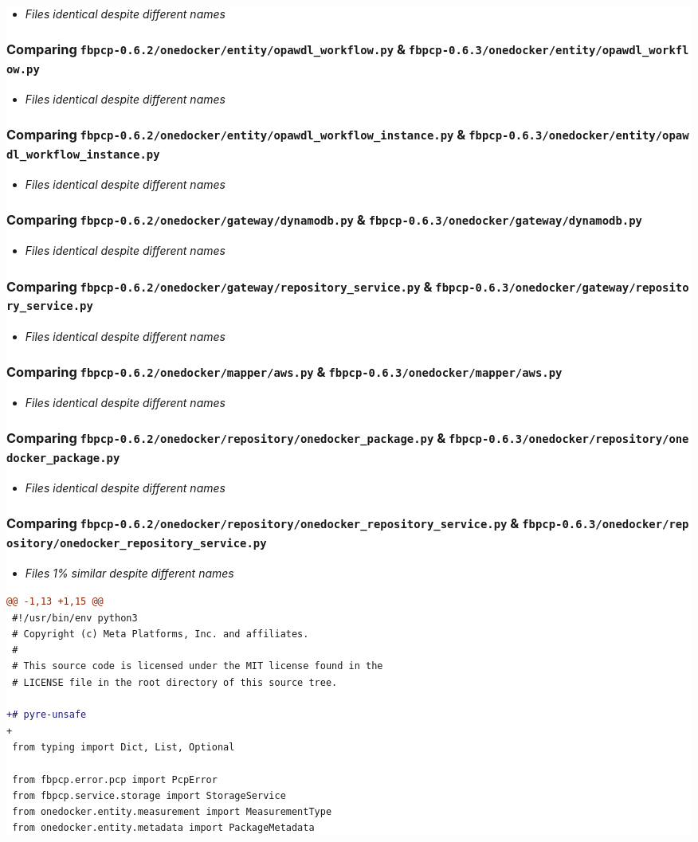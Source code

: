  * *Files identical despite different names*

### Comparing `fbpcp-0.6.2/onedocker/entity/opawdl_workflow.py` & `fbpcp-0.6.3/onedocker/entity/opawdl_workflow.py`

 * *Files identical despite different names*

### Comparing `fbpcp-0.6.2/onedocker/entity/opawdl_workflow_instance.py` & `fbpcp-0.6.3/onedocker/entity/opawdl_workflow_instance.py`

 * *Files identical despite different names*

### Comparing `fbpcp-0.6.2/onedocker/gateway/dynamodb.py` & `fbpcp-0.6.3/onedocker/gateway/dynamodb.py`

 * *Files identical despite different names*

### Comparing `fbpcp-0.6.2/onedocker/gateway/repository_service.py` & `fbpcp-0.6.3/onedocker/gateway/repository_service.py`

 * *Files identical despite different names*

### Comparing `fbpcp-0.6.2/onedocker/mapper/aws.py` & `fbpcp-0.6.3/onedocker/mapper/aws.py`

 * *Files identical despite different names*

### Comparing `fbpcp-0.6.2/onedocker/repository/onedocker_package.py` & `fbpcp-0.6.3/onedocker/repository/onedocker_package.py`

 * *Files identical despite different names*

### Comparing `fbpcp-0.6.2/onedocker/repository/onedocker_repository_service.py` & `fbpcp-0.6.3/onedocker/repository/onedocker_repository_service.py`

 * *Files 1% similar despite different names*

```diff
@@ -1,13 +1,15 @@
 #!/usr/bin/env python3
 # Copyright (c) Meta Platforms, Inc. and affiliates.
 #
 # This source code is licensed under the MIT license found in the
 # LICENSE file in the root directory of this source tree.
 
+# pyre-unsafe
+
 from typing import Dict, List, Optional
 
 from fbpcp.error.pcp import PcpError
 from fbpcp.service.storage import StorageService
 from onedocker.entity.measurement import MeasurementType
 from onedocker.entity.metadata import PackageMetadata
```

